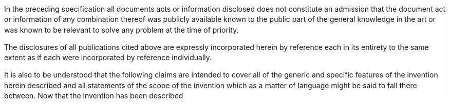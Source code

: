 In the preceding specification all documents acts or information disclosed does not constitute an admission that the document act or information of any combination thereof was publicly available known to the public part of the general knowledge in the art or was known to be relevant to solve any problem at the time of priority.

The disclosures of all publications cited above are expressly incorporated herein by reference each in its entirety to the same extent as if each were incorporated by reference individually.

It is also to be understood that the following claims are intended to cover all of the generic and specific features of the invention herein described and all statements of the scope of the invention which as a matter of language might be said to fall there between. Now that the invention has been described 

